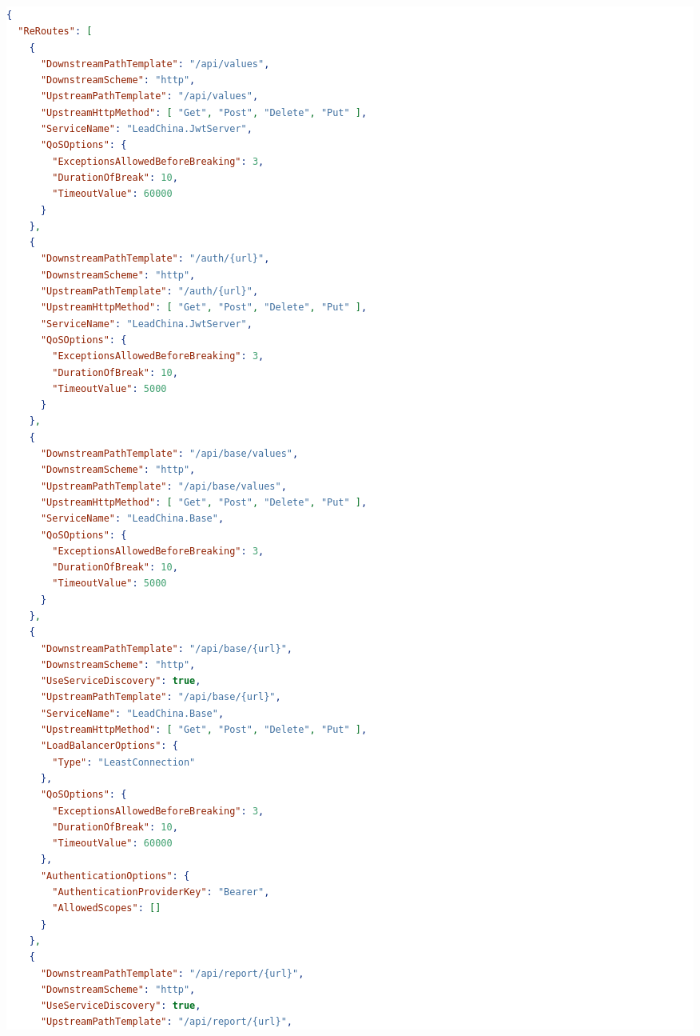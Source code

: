 ```json
{
  "ReRoutes": [
    {
      "DownstreamPathTemplate": "/api/values",
      "DownstreamScheme": "http",
      "UpstreamPathTemplate": "/api/values",
      "UpstreamHttpMethod": [ "Get", "Post", "Delete", "Put" ],
      "ServiceName": "LeadChina.JwtServer",
      "QoSOptions": {
        "ExceptionsAllowedBeforeBreaking": 3,
        "DurationOfBreak": 10,
        "TimeoutValue": 60000
      }
    },
    {
      "DownstreamPathTemplate": "/auth/{url}",
      "DownstreamScheme": "http",
      "UpstreamPathTemplate": "/auth/{url}",
      "UpstreamHttpMethod": [ "Get", "Post", "Delete", "Put" ],
      "ServiceName": "LeadChina.JwtServer",
      "QoSOptions": {
        "ExceptionsAllowedBeforeBreaking": 3,
        "DurationOfBreak": 10,
        "TimeoutValue": 5000
      }
    },
    {
      "DownstreamPathTemplate": "/api/base/values",
      "DownstreamScheme": "http",
      "UpstreamPathTemplate": "/api/base/values",
      "UpstreamHttpMethod": [ "Get", "Post", "Delete", "Put" ],
      "ServiceName": "LeadChina.Base",
      "QoSOptions": {
        "ExceptionsAllowedBeforeBreaking": 3,
        "DurationOfBreak": 10,
        "TimeoutValue": 5000
      }
    },
    {
      "DownstreamPathTemplate": "/api/base/{url}",
      "DownstreamScheme": "http",
      "UseServiceDiscovery": true,
      "UpstreamPathTemplate": "/api/base/{url}",
      "ServiceName": "LeadChina.Base",
      "UpstreamHttpMethod": [ "Get", "Post", "Delete", "Put" ],
      "LoadBalancerOptions": {
        "Type": "LeastConnection"
      },
      "QoSOptions": {
        "ExceptionsAllowedBeforeBreaking": 3,
        "DurationOfBreak": 10,
        "TimeoutValue": 60000
      },
      "AuthenticationOptions": {
        "AuthenticationProviderKey": "Bearer",
        "AllowedScopes": []
      }
    },
    {
      "DownstreamPathTemplate": "/api/report/{url}",
      "DownstreamScheme": "http",
      "UseServiceDiscovery": true,
      "UpstreamPathTemplate": "/api/report/{url}",
```